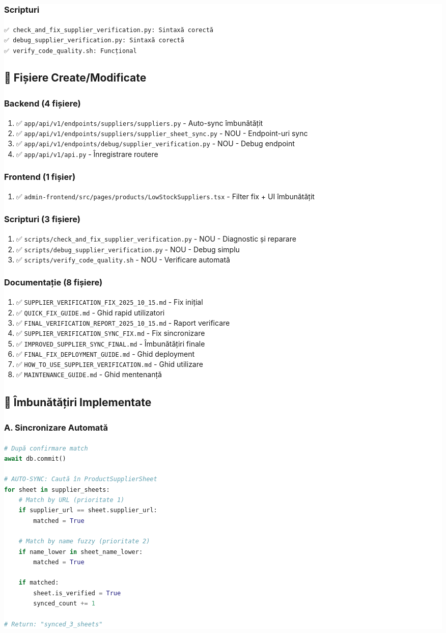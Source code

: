 ### Scripturi
```bash
✅ check_and_fix_supplier_verification.py: Sintaxă corectă
✅ debug_supplier_verification.py: Sintaxă corectă
✅ verify_code_quality.sh: Funcțional
```

## 📁 Fișiere Create/Modificate

### Backend (4 fișiere)
1. ✅ `app/api/v1/endpoints/suppliers/suppliers.py` - Auto-sync îmbunătățit
2. ✅ `app/api/v1/endpoints/suppliers/supplier_sheet_sync.py` - NOU - Endpoint-uri sync
3. ✅ `app/api/v1/endpoints/debug/supplier_verification.py` - NOU - Debug endpoint
4. ✅ `app/api/v1/api.py` - Înregistrare routere

### Frontend (1 fișier)
1. ✅ `admin-frontend/src/pages/products/LowStockSuppliers.tsx` - Filter fix + UI îmbunătățit

### Scripturi (3 fișiere)
1. ✅ `scripts/check_and_fix_supplier_verification.py` - NOU - Diagnostic și reparare
2. ✅ `scripts/debug_supplier_verification.py` - NOU - Debug simplu
3. ✅ `scripts/verify_code_quality.sh` - NOU - Verificare automată

### Documentație (8 fișiere)
1. ✅ `SUPPLIER_VERIFICATION_FIX_2025_10_15.md` - Fix inițial
2. ✅ `QUICK_FIX_GUIDE.md` - Ghid rapid utilizatori
3. ✅ `FINAL_VERIFICATION_REPORT_2025_10_15.md` - Raport verificare
4. ✅ `SUPPLIER_VERIFICATION_SYNC_FIX.md` - Fix sincronizare
5. ✅ `IMPROVED_SUPPLIER_SYNC_FINAL.md` - Îmbunătățiri finale
6. ✅ `FINAL_FIX_DEPLOYMENT_GUIDE.md` - Ghid deployment
7. ✅ `HOW_TO_USE_SUPPLIER_VERIFICATION.md` - Ghid utilizare
8. ✅ `MAINTENANCE_GUIDE.md` - Ghid mentenanță

## 🔧 Îmbunătățiri Implementate

### A. Sincronizare Automată
```python
# După confirmare match
await db.commit()

# AUTO-SYNC: Caută în ProductSupplierSheet
for sheet in supplier_sheets:
    # Match by URL (prioritate 1)
    if supplier_url == sheet.supplier_url:
        matched = True
    
    # Match by name fuzzy (prioritate 2)
    if name_lower in sheet_name_lower:
        matched = True
    
    if matched:
        sheet.is_verified = True
        synced_count += 1

# Return: "synced_3_sheets"
```
